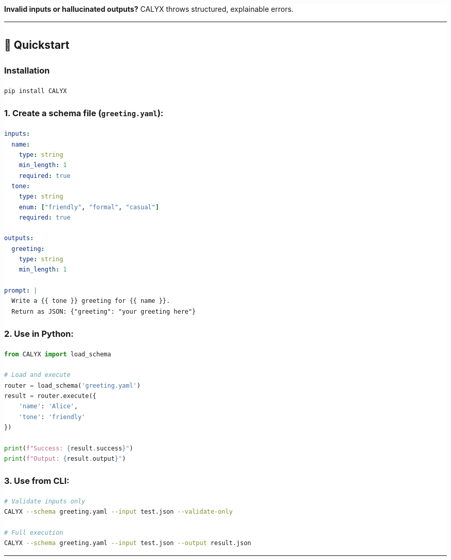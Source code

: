 **Invalid inputs or hallucinated outputs?** CALYX throws structured, explainable errors.

---

## 🏁 Quickstart

### Installation
```bash
pip install CALYX
```

### 1. Create a schema file (`greeting.yaml`):
```yaml
inputs:
  name:
    type: string
    min_length: 1
    required: true
  tone:
    type: string
    enum: ["friendly", "formal", "casual"]
    required: true

outputs:
  greeting:
    type: string
    min_length: 1

prompt: |
  Write a {{ tone }} greeting for {{ name }}.
  Return as JSON: {"greeting": "your greeting here"}
```

### 2. Use in Python:
```python
from CALYX import load_schema

# Load and execute
router = load_schema('greeting.yaml')
result = router.execute({
    'name': 'Alice',
    'tone': 'friendly'
})

print(f"Success: {result.success}")
print(f"Output: {result.output}")
```

### 3. Use from CLI:
```bash
# Validate inputs only
CALYX --schema greeting.yaml --input test.json --validate-only

# Full execution
CALYX --schema greeting.yaml --input test.json --output result.json
```

---
